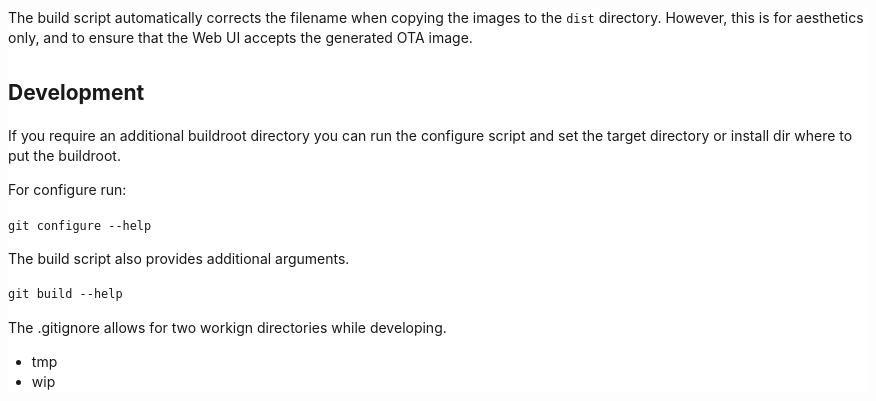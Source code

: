 The build script automatically corrects the filename when copying the images to
the `dist` directory. However, this is for aesthetics only, and to ensure that
the Web UI accepts the generated OTA image.

## Development

If you require an additional buildroot directory you can run the configure script and
set the target directory or install dir where to put the buildroot.

For configure run:

```shell
git configure --help
```

The build script also provides additional arguments.

```shell
git build --help
```

The .gitignore allows for two workign directories while developing.

- tmp
- wip
